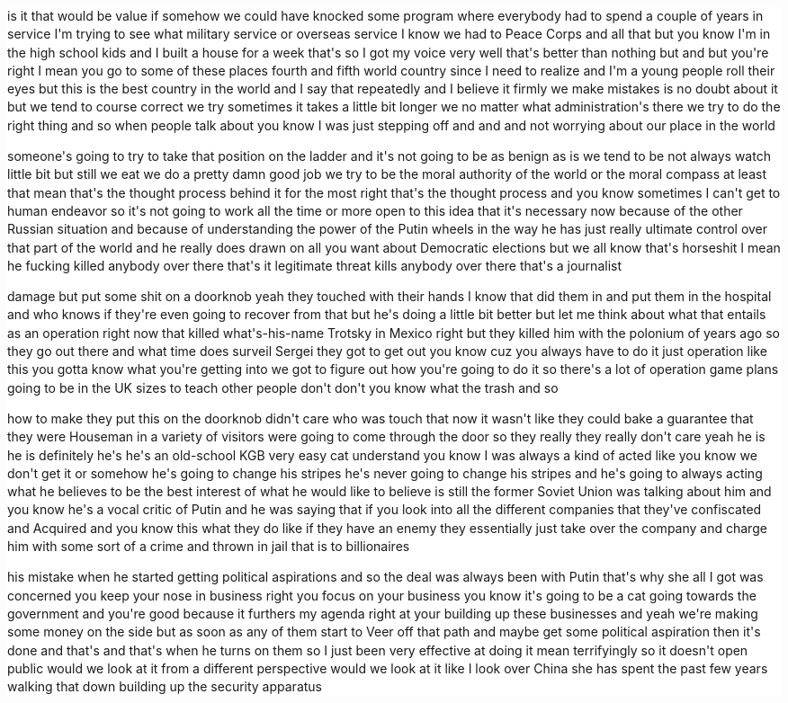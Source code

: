 <timemark seconds="3213" />

 is it that would be value if somehow we could have knocked some program where everybody had to spend a couple of years in service I'm trying to see what military service or overseas service I know we had to Peace Corps and all that but you know I'm in the high school kids and I built a house for a week that's so I got my voice very well that's better than nothing but and but you're right I mean you go to some of these places fourth and fifth world country since I need to realize and I'm a young people roll their eyes but this is the best country in the world and I say that repeatedly and I believe it firmly we make mistakes is no doubt about it but we tend to course correct we try sometimes it takes a little bit longer we no matter what administration's there we try to do the right thing and so when people talk about you know I was just stepping off and and and not worrying about our place in the world

<timemark seconds="3270" />

 someone's going to try to take that position on the ladder and it's not going to be as benign as is we tend to be not always watch little bit but still we eat we do a pretty damn good job we try to be the moral authority of the world or the moral compass at least that mean that's the thought process behind it for the most right that's the thought process and you know sometimes I can't get to human endeavor so it's not going to work all the time or more open to this idea that it's necessary now because of the other Russian situation and because of understanding the power of the Putin wheels in the way he has just really ultimate control over that part of the world and he really does drawn on all you want about Democratic elections but we all know that's horseshit I mean he fucking killed anybody over there that's it legitimate threat kills anybody over there that's a journalist

<timemark seconds="3326" />

 damage but put some shit on a doorknob yeah they touched with their hands I know that did them in and put them in the hospital and who knows if they're even going to recover from that but he's doing a little bit better but let me think about what that entails as an operation right now that killed what's-his-name Trotsky in Mexico right but they killed him with the polonium of years ago so they go out there and what time does surveil Sergei they got to get out you know cuz you always have to do it just operation like this you gotta know what you're getting into we got to figure out how you're going to do it so there's a lot of operation game plans going to be in the UK sizes to teach other people don't don't you know what the trash and so

<timemark seconds="3390" />

 how to make they put this on the doorknob didn't care who was touch that now it wasn't like they could bake a guarantee that they were Houseman in a variety of visitors were going to come through the door so they really they really don't care yeah he is he is definitely he's he's an old-school KGB very easy cat understand you know I was always a kind of acted like you know we don't get it or somehow he's going to change his stripes he's never going to change his stripes and he's going to always acting what he believes to be the best interest of what he would like to believe is still the former Soviet Union was talking about him and you know he's a vocal critic of Putin and he was saying that if you look into all the different companies that they've confiscated and Acquired and you know this what they do like if they have an enemy they essentially just take over the company and charge him with some sort of a crime and thrown in jail that is to billionaires

<timemark seconds="3445" />

 his mistake when he started getting political aspirations and so the deal was always been with Putin that's why she all I got was concerned you keep your nose in business right you focus on your business you know it's going to be a cat going towards the government and you're good because it furthers my agenda right at your building up these businesses and yeah we're making some money on the side but as soon as any of them start to Veer off that path and maybe get some political aspiration then it's done and that's and that's when he turns on them so I just been very effective at doing it mean terrifyingly so it doesn't open public would we look at it from a different perspective would we look at it like I look over China she has spent the past few years walking that down building up the security apparatus
